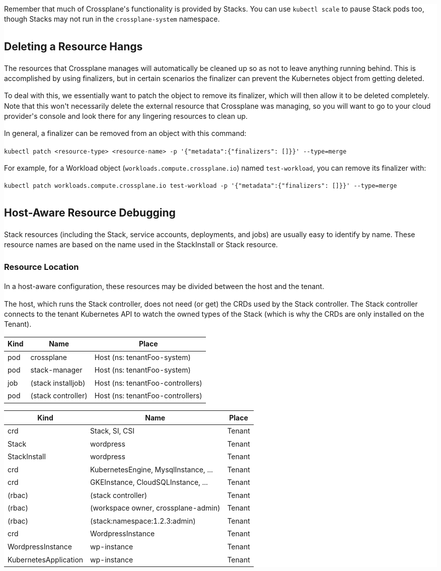 Remember that much of Crossplane's functionality is provided by Stacks. You can
use `kubectl scale` to pause Stack pods too, though Stacks may not run in the
`crossplane-system` namespace.

## Deleting a Resource Hangs

The resources that Crossplane manages will automatically be cleaned up so as not
to leave anything running behind. This is accomplished by using finalizers, but
in certain scenarios the finalizer can prevent the Kubernetes object from
getting deleted.

To deal with this, we essentially want to patch the object to remove its
finalizer, which will then allow it to be deleted completely. Note that this
won't necessarily delete the external resource that Crossplane was managing, so
you will want to go to your cloud provider's console and look there for any
lingering resources to clean up.

In general, a finalizer can be removed from an object with this command:

```console
kubectl patch <resource-type> <resource-name> -p '{"metadata":{"finalizers": []}}' --type=merge
```

For example, for a Workload object (`workloads.compute.crossplane.io`) named
`test-workload`, you can remove its finalizer with:

```console
kubectl patch workloads.compute.crossplane.io test-workload -p '{"metadata":{"finalizers": []}}' --type=merge
```

## Host-Aware Resource Debugging

Stack resources (including the Stack, service accounts, deployments, and jobs)
are usually easy to identify by name. These resource names are based on the name
used in the StackInstall or Stack resource.

### Resource Location

In a host-aware configuration, these resources may be divided between the host
and the tenant.

The host, which runs the Stack controller, does not need (or get) the CRDs used
by the Stack controller. The Stack controller connects to the tenant Kubernetes
API to watch the owned types of the Stack (which is why the CRDs are only
installed on the Tenant).

Kind                  | Name               | Place
----                  | -----              | ------
pod                   | crossplane         | Host (ns: tenantFoo-system)
pod                   | stack-manager      | Host (ns: tenantFoo-system)
job                   | (stack installjob) | Host (ns: tenantFoo-controllers)
pod                   | (stack controller) | Host (ns: tenantFoo-controllers)

Kind                  | Name                                    | Place
----                  | -----                                   | ------
crd                   | Stack, SI, CSI                          | Tenant
Stack                 | wordpress                               | Tenant
StackInstall          | wordpress                               | Tenant
crd                   | KubernetesEngine, MysqlInstance, ...    | Tenant
crd                   | GKEInstance, CloudSQLInstance, ...      | Tenant
(rbac)                | (stack controller)                      | Tenant
(rbac)                | (workspace owner, crossplane-admin)     | Tenant
(rbac)                | (stack:namespace:1.2.3:admin)           | Tenant
crd                   | WordpressInstance                       | Tenant
WordpressInstance     | wp-instance                             | Tenant
KubernetesApplication | wp-instance                             | Tenant
